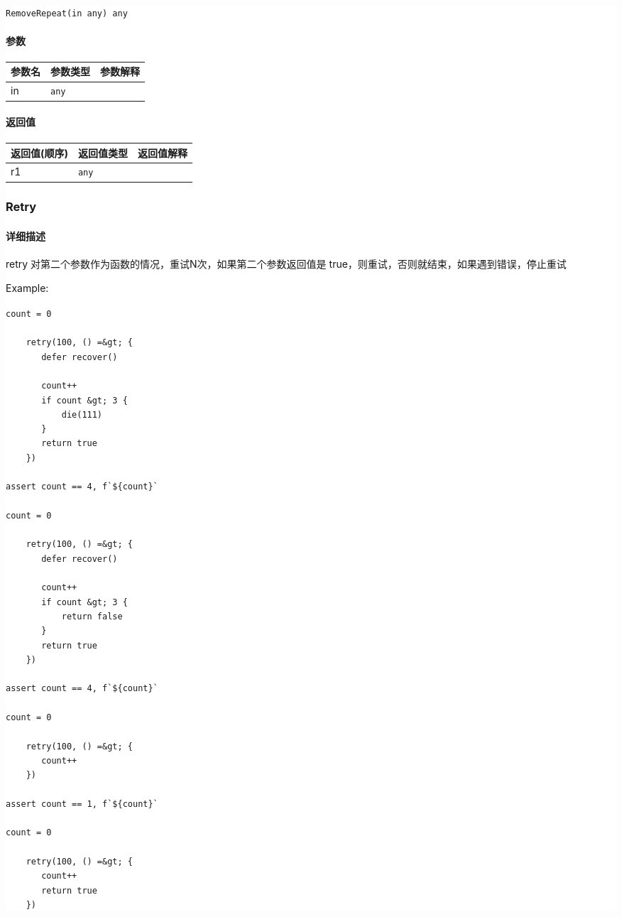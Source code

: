 `RemoveRepeat(in any) any`

#### 参数
|参数名|参数类型|参数解释|
|:-----------|:---------- |:-----------|
| in | `any` |   |

#### 返回值
|返回值(顺序)|返回值类型|返回值解释|
|:-----------|:---------- |:-----------|
| r1 | `any` |   |


### Retry

#### 详细描述
retry 对第二个参数作为函数的情况，重试N次，如果第二个参数返回值是 true，则重试，否则就结束，如果遇到错误，停止重试

Example:
```
count = 0

	retry(100, () =&gt; {
	   defer recover()

	   count++
	   if count &gt; 3 {
	       die(111)
	   }
	   return true
	})

assert count == 4, f`${count}`

count = 0

	retry(100, () =&gt; {
	   defer recover()

	   count++
	   if count &gt; 3 {
	       return false
	   }
	   return true
	})

assert count == 4, f`${count}`

count = 0

	retry(100, () =&gt; {
	   count++
	})

assert count == 1, f`${count}`

count = 0

	retry(100, () =&gt; {
	   count++
	   return true
	})

```